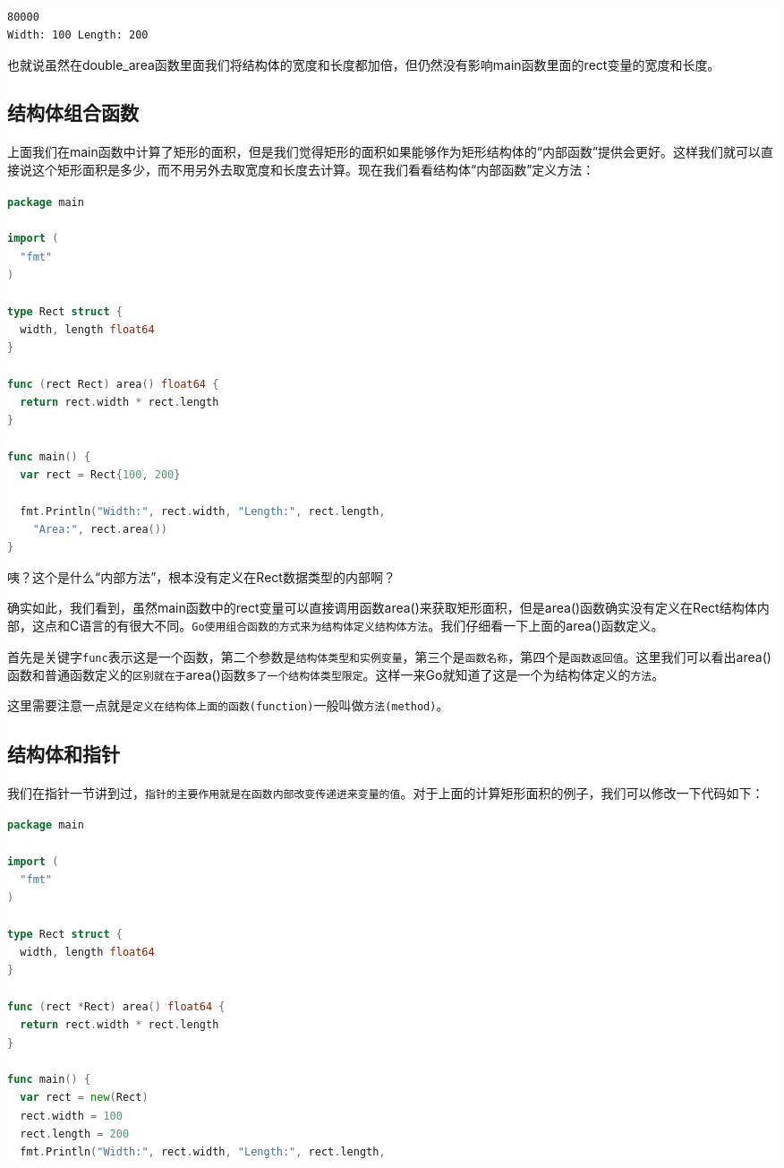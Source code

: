 	80000
	Width: 100 Length: 200

也就说虽然在double_area函数里面我们将结构体的宽度和长度都加倍，但仍然没有影响main函数里面的rect变量的宽度和长度。


## **结构体组合函数**

上面我们在main函数中计算了矩形的面积，但是我们觉得矩形的面积如果能够作为矩形结构体的“内部函数”提供会更好。这样我们就可以直接说这个矩形面积是多少，而不用另外去取宽度和长度去计算。现在我们看看结构体“内部函数”定义方法：

```go
package main

import (
  "fmt"
)

type Rect struct {
  width, length float64
}

func (rect Rect) area() float64 {
  return rect.width * rect.length
}

func main() {
  var rect = Rect{100, 200}

  fmt.Println("Width:", rect.width, "Length:", rect.length,
    "Area:", rect.area())
}
```

咦？这个是什么“内部方法”，根本没有定义在Rect数据类型的内部啊？

确实如此，我们看到，虽然main函数中的rect变量可以直接调用函数area()来获取矩形面积，但是area()函数确实没有定义在Rect结构体内部，这点和C语言的有很大不同。`Go使用组合函数的方式来为结构体定义结构体方法`。我们仔细看一下上面的area()函数定义。

首先是关键字`func`表示这是一个函数，第二个参数是`结构体类型和实例变量`，第三个是`函数名称`，第四个是`函数返回值`。这里我们可以看出area()函数和普通函数定义的`区别就在于`area()函数`多了一个结构体类型限定`。这样一来Go就知道了这是一个为结构体定义的`方法`。

这里需要注意一点就是`定义在结构体上面的函数(function)`一般叫做`方法(method)`。

## **结构体和指针**

我们在指针一节讲到过，`指针的主要作用就是在函数内部改变传递进来变量的值`。对于上面的计算矩形面积的例子，我们可以修改一下代码如下：
```go
package main

import (
  "fmt"
)

type Rect struct {
  width, length float64
}

func (rect *Rect) area() float64 {
  return rect.width * rect.length
}

func main() {
  var rect = new(Rect)
  rect.width = 100
  rect.length = 200
  fmt.Println("Width:", rect.width, "Length:", rect.length,
```
